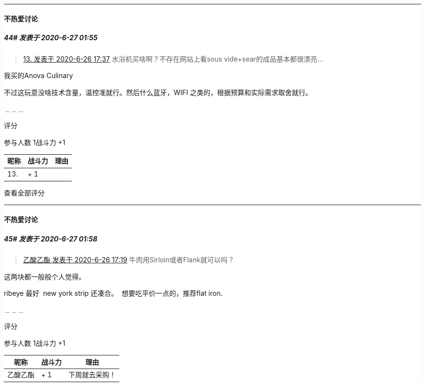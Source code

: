 -----

####  不热爱讨论  
##### 44#       发表于 2020-6-27 01:55



<blockquote><a href="httphttps://bbs.saraba1st.com/2b/forum.php?mod=redirect&amp;goto=findpost&amp;pid=47961234&amp;ptid=1944177" target="_blank">13. 发表于 2020-6-26 17:37</a>
水浴机买啥啊？不存在网站上看sous vide+sear的成品基本都很漂亮...</blockquote>
我买的Anova Culinary

不过这玩意没啥技术含量，温控准就行。然后什么蓝牙，WIFI 之类的，根据预算和实际需求取舍就行。



﹍﹍﹍

评分





 参与人数 1战斗力 +1

|昵称|战斗力|理由|
|----|---|---|
| 13.| + 1||



查看全部评分






-----

####  不热爱讨论  
##### 45#       发表于 2020-6-27 01:58



<blockquote><a href="httphttps://bbs.saraba1st.com/2b/forum.php?mod=redirect&amp;goto=findpost&amp;pid=47961007&amp;ptid=1944177" target="_blank">乙酸乙酯 发表于 2020-6-26 17:19</a>
牛肉用Sirloin或者Flank就可以吗？</blockquote>
这两块都一般般个人觉得。

ribeye 最好  new york strip 还凑合。  想要吃平价一点的，推荐flat iron. 



﹍﹍﹍

评分





 参与人数 1战斗力 +1

|昵称|战斗力|理由|
|----|---|---|
| 乙酸乙酯| + 1|下周就去采购！|

